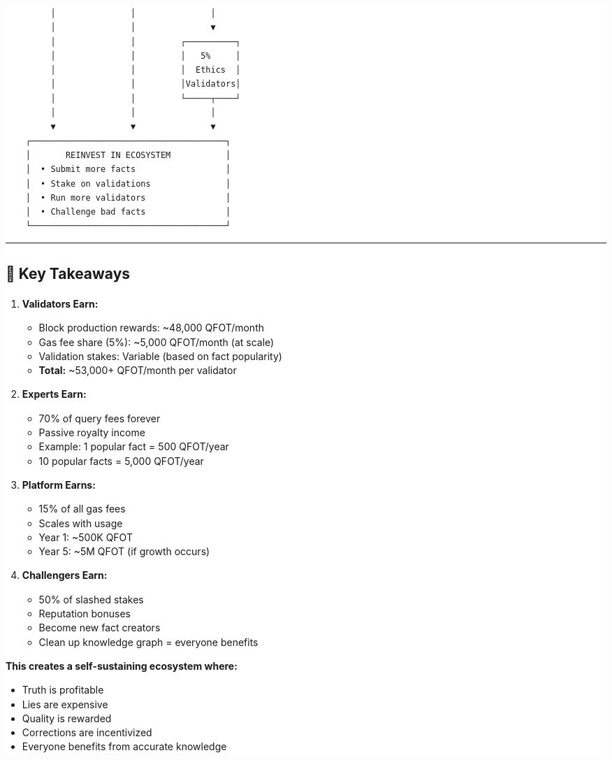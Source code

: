 ```
         │               │               │
         │               │               ▼
         │               │         ┌──────────┐
         │               │         │   5%     │
         │               │         │  Ethics  │
         │               │         │Validators│
         │               │         └─────┬────┘
         │               │               │
         ▼               ▼               ▼
    ┌───────────────────────────────────────┐
    │       REINVEST IN ECOSYSTEM           │
    │  • Submit more facts                  │
    │  • Stake on validations               │
    │  • Run more validators                │
    │  • Challenge bad facts                │
    └───────────────────────────────────────┘
```

---

## 🎯 Key Takeaways

1. **Validators Earn:**
   - Block production rewards: ~48,000 QFOT/month
   - Gas fee share (5%): ~5,000 QFOT/month (at scale)
   - Validation stakes: Variable (based on fact popularity)
   - **Total:** ~53,000+ QFOT/month per validator

2. **Experts Earn:**
   - 70% of query fees forever
   - Passive royalty income
   - Example: 1 popular fact = 500 QFOT/year
   - 10 popular facts = 5,000 QFOT/year

3. **Platform Earns:**
   - 15% of all gas fees
   - Scales with usage
   - Year 1: ~500K QFOT
   - Year 5: ~5M QFOT (if growth occurs)

4. **Challengers Earn:**
   - 50% of slashed stakes
   - Reputation bonuses
   - Become new fact creators
   - Clean up knowledge graph = everyone benefits

**This creates a self-sustaining ecosystem where:**
- Truth is profitable
- Lies are expensive
- Quality is rewarded
- Corrections are incentivized
- Everyone benefits from accurate knowledge


